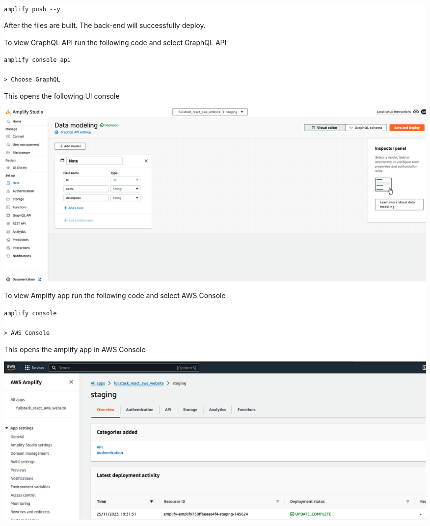 ```shell
amplify push --y
```

After the files are built. The back-end will successfully deploy.



To view GraphQL API run the following code and select GraphQL API

```shell
amplify console api 

> Choose GraphQL
```
This opens the following UI console

![Alt text](<Screenshot 2023-11-25 at 7.32.12 PM.png>)

To view Amplify app run the following code and select AWS Console

```shell
amplify console

> AWS Console
```

This opens the amplify app in AWS Console

![Alt text](<Screenshot 2023-11-25 at 7.34.27 PM.png>)
